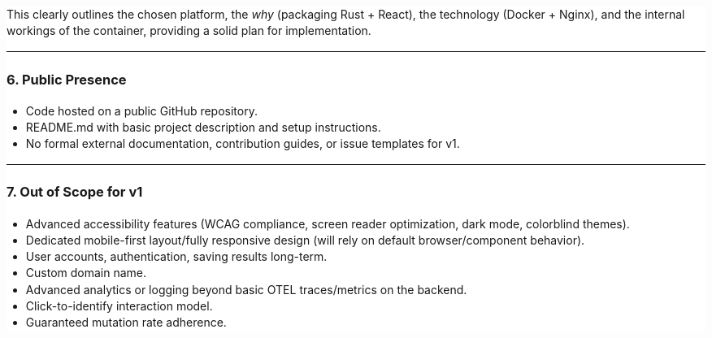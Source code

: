 
This clearly outlines the chosen platform, the *why* (packaging Rust + React), the technology (Docker + Nginx), and the internal workings of the container, providing a solid plan for implementation.

---

### 6. Public Presence

-   Code hosted on a public GitHub repository.
-   README.md with basic project description and setup instructions.
-   No formal external documentation, contribution guides, or issue templates for v1.

---

### 7. Out of Scope for v1

-   Advanced accessibility features (WCAG compliance, screen reader optimization, dark mode, colorblind themes).
-   Dedicated mobile-first layout/fully responsive design (will rely on default browser/component behavior).
-   User accounts, authentication, saving results long-term.
-   Custom domain name.
-   Advanced analytics or logging beyond basic OTEL traces/metrics on the backend.
-   Click-to-identify interaction model.
-   Guaranteed mutation rate adherence.